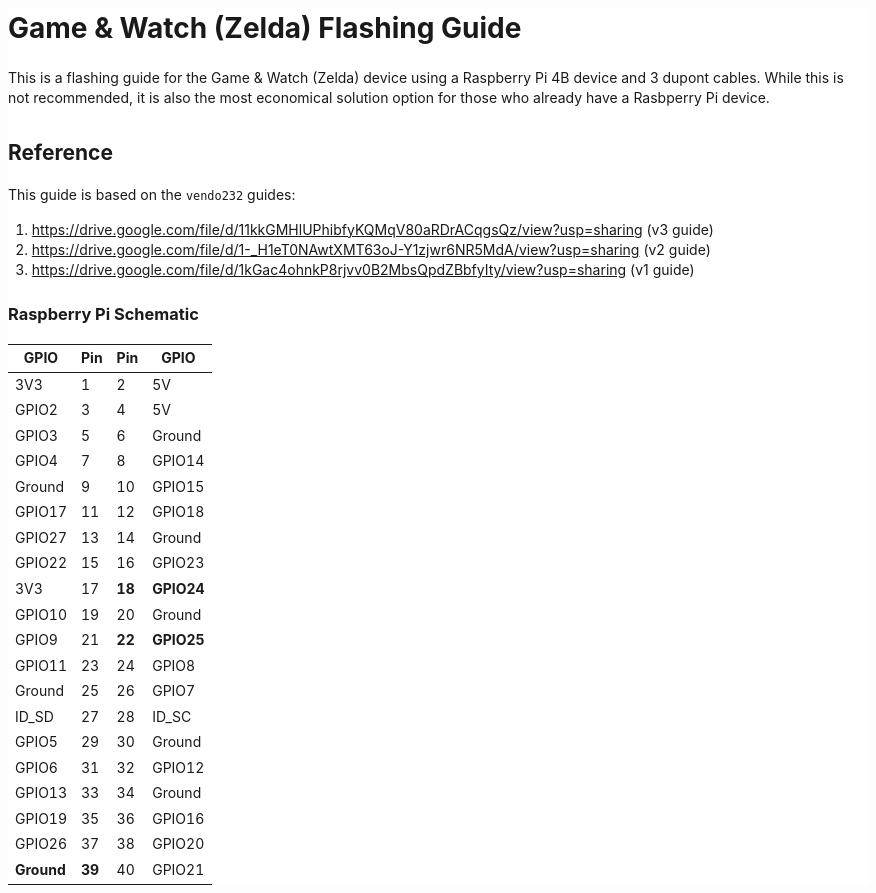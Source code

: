 # Game & Watch (Zelda) Flashing Guide
This is a flashing guide for the Game & Watch (Zelda) device using a Raspberry Pi 4B device and 3 dupont cables.
While this is not recommended, it is also the most economical solution option for those who already have a Rasbperry Pi device.

## Reference
This guide is based on the `vendo232` guides:
1. https://drive.google.com/file/d/11kkGMHlUPhibfyKQMqV80aRDrACqgsQz/view?usp=sharing (v3 guide)
2. https://drive.google.com/file/d/1-_H1eT0NAwtXMT63oJ-Y1zjwr6NR5MdA/view?usp=sharing (v2 guide)
3. https://drive.google.com/file/d/1kGac4ohnkP8rjvv0B2MbsQpdZBbfyIty/view?usp=sharing (v1 guide)

### Raspberry Pi Schematic

| GPIO   | Pin | Pin | GPIO   |
|--------|-----|-----|--------|
| 3V3    | 1   | 2   | 5V     |
| GPIO2  | 3   | 4   | 5V     |
| GPIO3  | 5   | 6   | Ground |
| GPIO4  | 7   | 8   | GPIO14 |
| Ground | 9   | 10  | GPIO15 |
| GPIO17 | 11  | 12  | GPIO18 |
| GPIO27 | 13  | 14  | Ground |
| GPIO22 | 15  | 16  | GPIO23 |
| 3V3    | 17  | **18**  | **GPIO24** |
| GPIO10 | 19  | 20  | Ground |
| GPIO9  | 21  | **22**  | **GPIO25** |
| GPIO11 | 23  | 24  | GPIO8  |
| Ground | 25  | 26  | GPIO7  |
| ID_SD  | 27  | 28  | ID_SC  |
| GPIO5  | 29  | 30  | Ground |
| GPIO6  | 31  | 32  | GPIO12 |
| GPIO13 | 33  | 34  | Ground |
| GPIO19 | 35  | 36  | GPIO16 |
| GPIO26 | 37  | 38  | GPIO20 |
| **Ground** | **39**  | 40  | GPIO21 |
